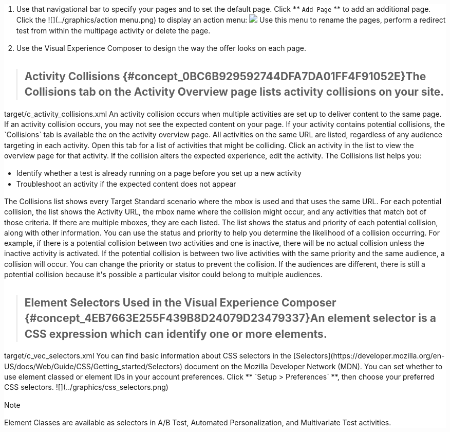 1. Use that navigational bar to specify your pages and to set the default page. Click ** `Add Page` ** to add an additional page. 
   Click the  ![](../graphics/action menu.png) to display an action menu: 
   ![](../graphics/multipage_menu.png) 
   Use this menu to rename the pages, perform a redirect test from within the multipage activity or delete the page.

1. Use the Visual Experience Composer to design the way the offer looks on each page.
>## Activity Collisions {#concept_0BC6B929592744DFA7DA01FF4F91052E}The Collisions tab on the Activity Overview page lists activity collisions on your site. 
<draft-comment otherprops="merge">
 target/c_activity_collisions.xml
</draft-comment>An activity collision occurs when multiple activities are set up to deliver content to the same page. If an activity collision occurs, you may not see the expected content on your page.
If your activity contains potential collisions, the `Collisions` tab is available the on the activity overview page. All activities on the same URL are listed, regardless of any audience targeting in each activity. Open this tab for a list of activities that might be colliding. Click an activity in the list to view the overview page for that activity. If the collision alters the expected experience, edit the activity. 
The Collisions list helps you:

* Identify whether a test is already running on a page before you set up a new activity
* Troubleshoot an activity if the expected content does not appear

The Collisions list shows every Target Standard scenario where the mbox is used and that uses the same URL. For each potential collision, the list shows the Activity URL, the mbox name where the collision might occur, and any activities that match bot of those criteria. If there are multiple mboxes, they are each listed.
The list shows the status and priority of each potential collision, along with other information. You can use the status and priority to help you determine the likelihood of a collision occurring. For example, if there is a potential collision between two activities and one is inactive, there will be no actual collision unless the inactive activity is activated. If the potential collision is between two live activities with the same priority and the same audience, a collision will occur. You can change the priority or status to prevent the collision.
If the audiences are different, there is still a potential collision because it's possible a particular visitor could belong to multiple audiences.
>## Element Selectors Used in the Visual Experience Composer {#concept_4EB7663E255F439B8D24079D23479337}An element selector is a CSS expression which can identify one or more elements. 
<draft-comment otherprops="merge">
 target/c_vec_selectors.xml
</draft-comment>You can find basic information about CSS selectors in the [Selectors](https://developer.mozilla.org/en-US/docs/Web/Guide/CSS/Getting_started/Selectors) document on the Mozilla Developer Network (MDN). 
You can set whether to use element classed or element IDs in your account preferences. Click ** `Setup > Preferences` **, then choose your preferred CSS selectors. 
![](../graphics/css_selectors.png) 

>[!NOTE]
>
>Element Classes are available as selectors in A/B Test, Automated Personalization, and Multivariate Test activities.

